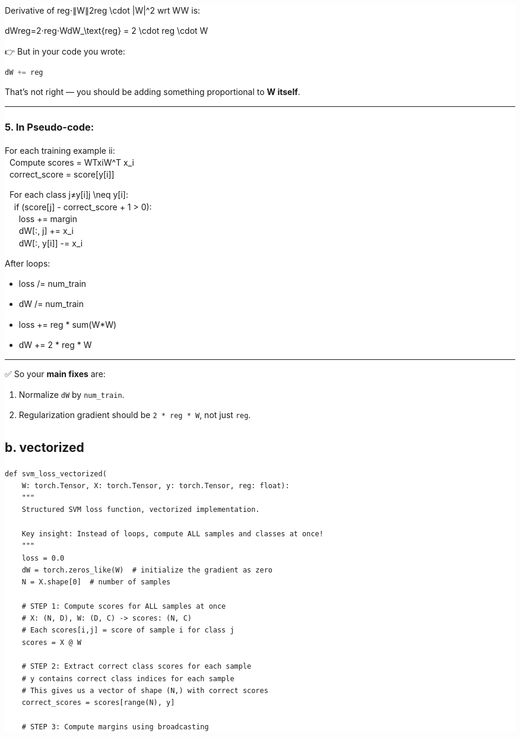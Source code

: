Derivative of reg⋅∥W∥2reg \cdot \|W\|^2 wrt WW is:

dWreg=2⋅reg⋅WdW_\text{reg} = 2 \cdot reg \cdot W

👉 But in your code you wrote:

```python
dW += reg
```

That’s not right — you should be adding something proportional to **W itself**.

---

### 5. In Pseudo-code:

For each training example ii:  
  Compute scores = WTxiW^T x_i  
  correct_score = score[y[i]]

  For each class j≠y[i]j \neq y[i]:  
    if (score[j] - correct_score + 1 > 0):  
      loss += margin  
      dW[:, j] += x_i  
      dW[:, y[i]] -= x_i

After loops:

- loss /= num_train
    
- dW /= num_train
    
- loss += reg * sum(W*W)
    
- dW += 2 * reg * W
    

---

✅ So your **main fixes** are:

1. Normalize `dW` by `num_train`.
    
2. Regularization gradient should be `2 * reg * W`, not just `reg`.
    


## b. vectorized
```
def svm_loss_vectorized(
    W: torch.Tensor, X: torch.Tensor, y: torch.Tensor, reg: float):
    """
    Structured SVM loss function, vectorized implementation.
    
    Key insight: Instead of loops, compute ALL samples and classes at once!
    """
    loss = 0.0
    dW = torch.zeros_like(W)  # initialize the gradient as zero
    N = X.shape[0]  # number of samples
    
    # STEP 1: Compute scores for ALL samples at once
    # X: (N, D), W: (D, C) -> scores: (N, C)
    # Each scores[i,j] = score of sample i for class j
    scores = X @ W
    
    # STEP 2: Extract correct class scores for each sample
    # y contains correct class indices for each sample
    # This gives us a vector of shape (N,) with correct scores
    correct_scores = scores[range(N), y]
    
    # STEP 3: Compute margins using broadcasting
```

[^1]: https://claude.ai/share/ce069cbf-eb05-4ff3-8ffd-90f36a15bc28